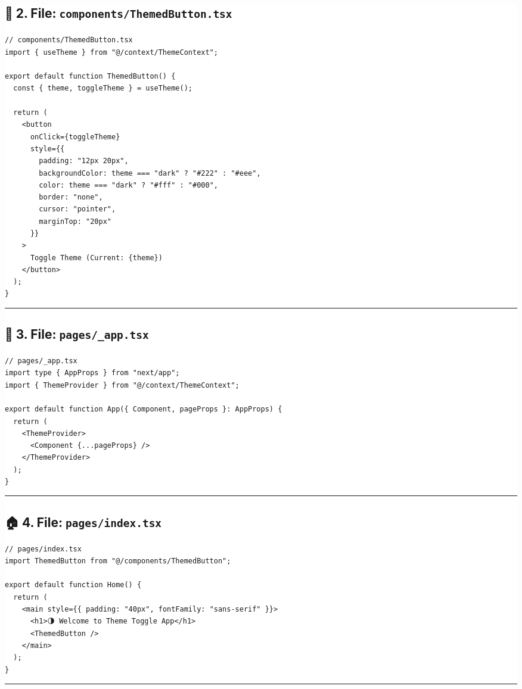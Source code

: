 
## 📄 2. **File: `components/ThemedButton.tsx`**

```tsx
// components/ThemedButton.tsx
import { useTheme } from "@/context/ThemeContext";

export default function ThemedButton() {
  const { theme, toggleTheme } = useTheme();

  return (
    <button
      onClick={toggleTheme}
      style={{
        padding: "12px 20px",
        backgroundColor: theme === "dark" ? "#222" : "#eee",
        color: theme === "dark" ? "#fff" : "#000",
        border: "none",
        cursor: "pointer",
        marginTop: "20px"
      }}
    >
      Toggle Theme (Current: {theme})
    </button>
  );
}
```

---

## 🔧 3. **File: `pages/_app.tsx`**

```tsx
// pages/_app.tsx
import type { AppProps } from "next/app";
import { ThemeProvider } from "@/context/ThemeContext";

export default function App({ Component, pageProps }: AppProps) {
  return (
    <ThemeProvider>
      <Component {...pageProps} />
    </ThemeProvider>
  );
}
```

---

## 🏠 4. **File: `pages/index.tsx`**

```tsx
// pages/index.tsx
import ThemedButton from "@/components/ThemedButton";

export default function Home() {
  return (
    <main style={{ padding: "40px", fontFamily: "sans-serif" }}>
      <h1>🌗 Welcome to Theme Toggle App</h1>
      <ThemedButton />
    </main>
  );
}
```

---